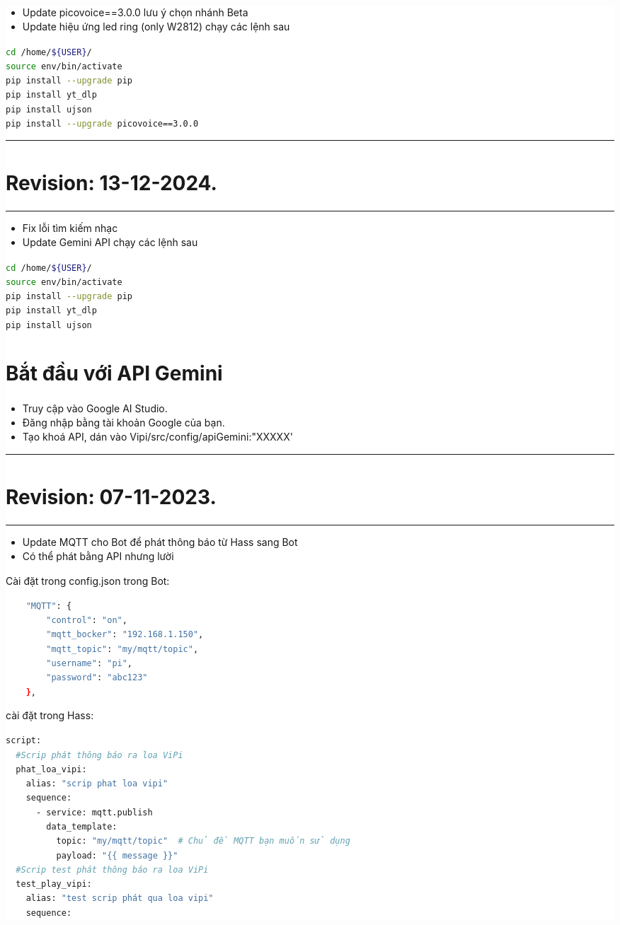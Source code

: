* Update picovoice==3.0.0 lưu ý chọn nhánh Beta
* Update hiệu ứng led ring (only W2812)
chạy các lệnh sau
```sh
cd /home/${USER}/
source env/bin/activate
pip install --upgrade pip
pip install yt_dlp
pip install ujson
pip install --upgrade picovoice==3.0.0
```
--------------------------
# Revision: 13-12-2024.
--------------------------
* Fix lỗi tìm kiếm nhạc
* Update Gemini API
chạy các lệnh sau
```sh
cd /home/${USER}/
source env/bin/activate
pip install --upgrade pip
pip install yt_dlp
pip install ujson
```
# Bắt đầu với API Gemini
* Truy cập vào Google AI Studio.
* Đăng nhập bằng tài khoản Google của bạn.
* Tạo khoá API, dán vào Vipi/src/config/apiGemini:"XXXXX'
--------------------------
# Revision: 07-11-2023.
--------------------------
* Update MQTT cho Bot để phát thông báo từ Hass sang Bot
* Có thể phát bằng API nhưng lười

Cài đặt trong config.json trong Bot:
```sh
    "MQTT": {
        "control": "on",
        "mqtt_bocker": "192.168.1.150",
        "mqtt_topic": "my/mqtt/topic",
        "username": "pi",
        "password": "abc123"
    },
```

cài đặt trong Hass:
```sh
script:
  #Scrip phát thông báo ra loa ViPi
  phat_loa_vipi:
    alias: "scrip phat loa vipi"
    sequence:
      - service: mqtt.publish
        data_template:
          topic: "my/mqtt/topic"  # Chủ đề MQTT bạn muốn sử dụng
          payload: "{{ message }}"
  #Scrip test phát thông báo ra loa ViPi
  test_play_vipi:
    alias: "test scrip phát qua loa vipi"
    sequence:
```